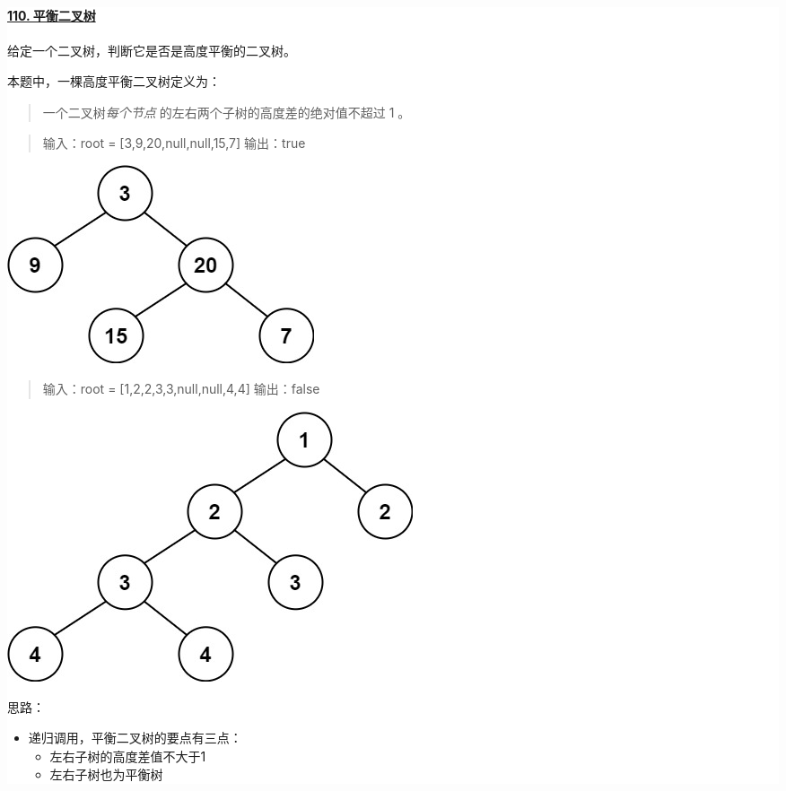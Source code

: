 

#### [110. 平衡二叉树](https://leetcode-cn.com/problems/balanced-binary-tree/)

给定一个二叉树，判断它是否是高度平衡的二叉树。

本题中，一棵高度平衡二叉树定义为：

> 一个二叉树*每个节点* 的左右两个子树的高度差的绝对值不超过 1 。



>输入：root = [3,9,20,null,null,15,7]
>输出：true

![image-20220121144434723](../images/h-1算法-简单/image-20220121144434723.png)

>输入：root = [1,2,2,3,3,null,null,4,4]
>输出：false

![image-20220121144507062](../images/h-1算法-简单/image-20220121144507062.png)





思路：

- 递归调用，平衡二叉树的要点有三点：
  - 左右子树的高度差值不大于1
  - 左右子树也为平衡树
